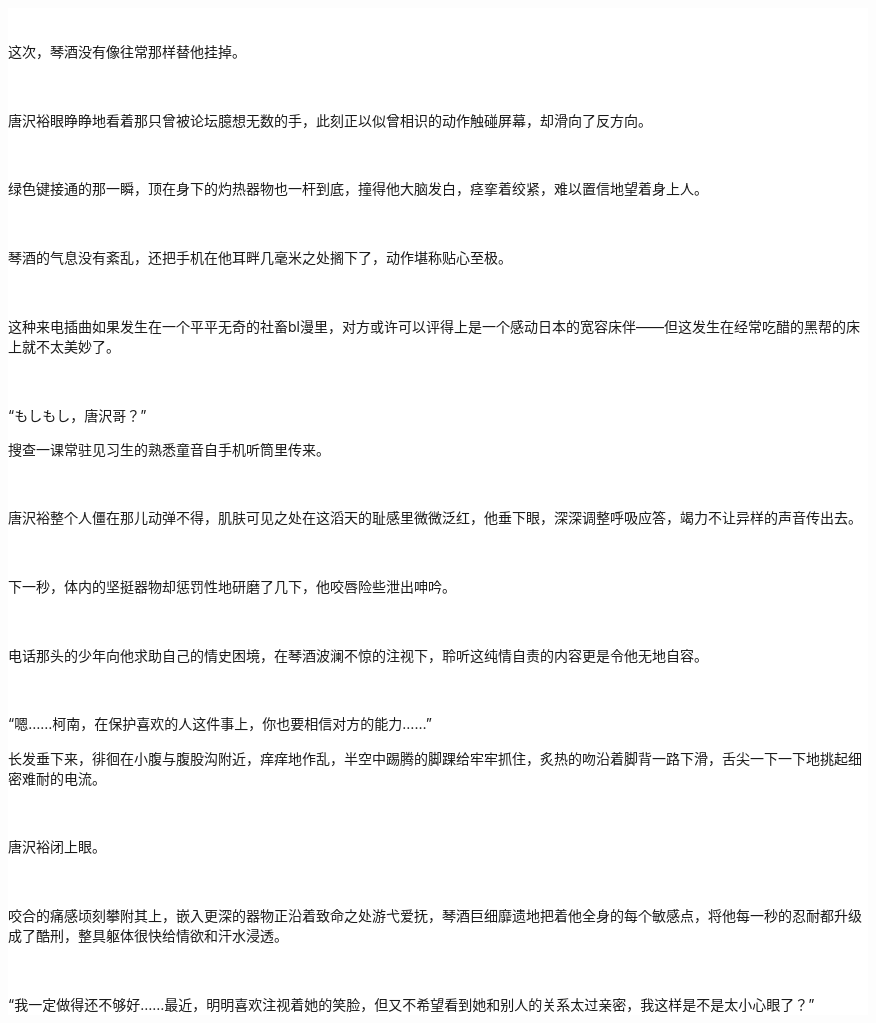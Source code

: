 <br>


这次，琴酒没有像往常那样替他挂掉。

<br>


唐沢裕眼睁睁地看着那只曾被论坛臆想无数的手，此刻正以似曾相识的动作触碰屏幕，却滑向了反方向。


<br>

绿色键接通的那一瞬，顶在身下的灼热器物也一杆到底，撞得他大脑发白，痉挛着绞紧，难以置信地望着身上人。


<br>

琴酒的气息没有紊乱，还把手机在他耳畔几毫米之处搁下了，动作堪称贴心至极。

<br>


这种来电插曲如果发生在一个平平无奇的社畜bl漫里，对方或许可以评得上是一个感动日本的宽容床伴——但这发生在经常吃醋的黑帮的床上就不太美妙了。

<br>


“もしもし，唐沢哥？”

搜查一课常驻见习生的熟悉童音自手机听筒里传来。

<br>


唐沢裕整个人僵在那儿动弹不得，肌肤可见之处在这滔天的耻感里微微泛红，他垂下眼，深深调整呼吸应答，竭力不让异样的声音传出去。


<br>

下一秒，体内的坚挺器物却惩罚性地研磨了几下，他咬唇险些泄出呻吟。

<br>


电话那头的少年向他求助自己的情史困境，在琴酒波澜不惊的注视下，聆听这纯情自责的内容更是令他无地自容。


<br>

“嗯……柯南，在保护喜欢的人这件事上，你也要相信对方的能力……”


长发垂下来，徘徊在小腹与腹股沟附近，痒痒地作乱，半空中踢腾的脚踝给牢牢抓住，炙热的吻沿着脚背一路下滑，舌尖一下一下地挑起细密难耐的电流。

<br>


唐沢裕闭上眼。


<br>

咬合的痛感顷刻攀附其上，嵌入更深的器物正沿着致命之处游弋爱抚，琴酒巨细靡遗地把着他全身的每个敏感点，将他每一秒的忍耐都升级成了酷刑，整具躯体很快给情欲和汗水浸透。


<br>

“我一定做得还不够好……最近，明明喜欢注视着她的笑脸，但又不希望看到她和别人的关系太过亲密，我这样是不是太小心眼了？”
